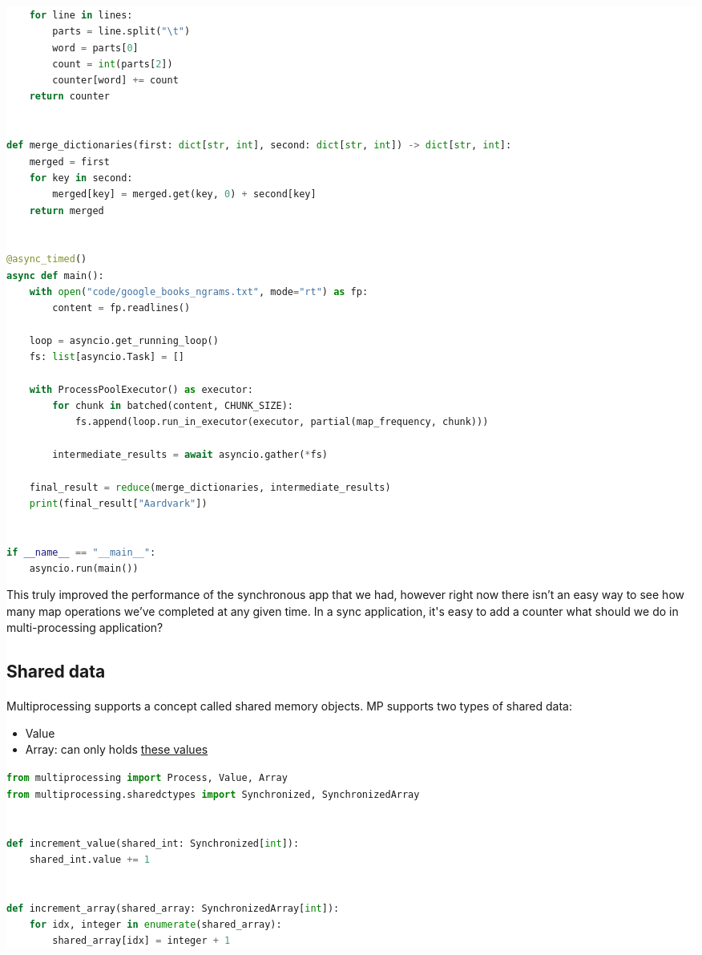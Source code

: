 ```python
    for line in lines:
        parts = line.split("\t")
        word = parts[0]
        count = int(parts[2])
        counter[word] += count
    return counter


def merge_dictionaries(first: dict[str, int], second: dict[str, int]) -> dict[str, int]:
    merged = first
    for key in second:
        merged[key] = merged.get(key, 0) + second[key]
    return merged


@async_timed()
async def main():
    with open("code/google_books_ngrams.txt", mode="rt") as fp:
        content = fp.readlines()

    loop = asyncio.get_running_loop()
    fs: list[asyncio.Task] = []

    with ProcessPoolExecutor() as executor:
        for chunk in batched(content, CHUNK_SIZE):
            fs.append(loop.run_in_executor(executor, partial(map_frequency, chunk)))

        intermediate_results = await asyncio.gather(*fs)

    final_result = reduce(merge_dictionaries, intermediate_results)
    print(final_result["Aardvark"])


if __name__ == "__main__":
    asyncio.run(main())

```



This truly improved the performance of the synchronous app that we had, however right now there isn’t an easy way to see how many map operations we’ve completed at any given time. In a sync application, it's easy to add a counter what should we do in multi-processing application?

## Shared data

Multiprocessing supports a concept called shared memory objects. MP supports two types of shared data:

- Value
- Array: can only holds [these values](https://docs.python.org/3/library/array.html#module-array)

```python
from multiprocessing import Process, Value, Array
from multiprocessing.sharedctypes import Synchronized, SynchronizedArray


def increment_value(shared_int: Synchronized[int]):
    shared_int.value += 1


def increment_array(shared_array: SynchronizedArray[int]):
    for idx, integer in enumerate(shared_array):
        shared_array[idx] = integer + 1

```